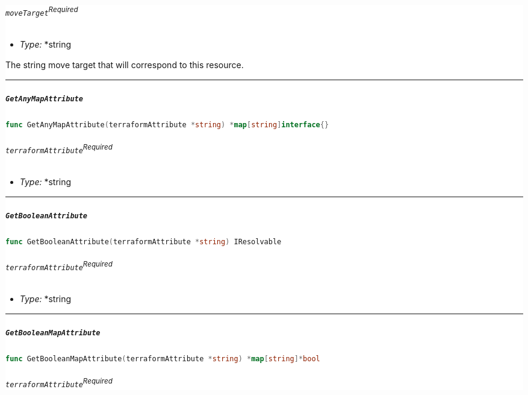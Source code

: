 ###### `moveTarget`<sup>Required</sup> <a name="moveTarget" id="rhizo-co-terraform-provider-oci.dataSafeAuditPolicyManagement.DataSafeAuditPolicyManagement.addMoveTarget.parameter.moveTarget"></a>

- *Type:* *string

The string move target that will correspond to this resource.

---

##### `GetAnyMapAttribute` <a name="GetAnyMapAttribute" id="rhizo-co-terraform-provider-oci.dataSafeAuditPolicyManagement.DataSafeAuditPolicyManagement.getAnyMapAttribute"></a>

```go
func GetAnyMapAttribute(terraformAttribute *string) *map[string]interface{}
```

###### `terraformAttribute`<sup>Required</sup> <a name="terraformAttribute" id="rhizo-co-terraform-provider-oci.dataSafeAuditPolicyManagement.DataSafeAuditPolicyManagement.getAnyMapAttribute.parameter.terraformAttribute"></a>

- *Type:* *string

---

##### `GetBooleanAttribute` <a name="GetBooleanAttribute" id="rhizo-co-terraform-provider-oci.dataSafeAuditPolicyManagement.DataSafeAuditPolicyManagement.getBooleanAttribute"></a>

```go
func GetBooleanAttribute(terraformAttribute *string) IResolvable
```

###### `terraformAttribute`<sup>Required</sup> <a name="terraformAttribute" id="rhizo-co-terraform-provider-oci.dataSafeAuditPolicyManagement.DataSafeAuditPolicyManagement.getBooleanAttribute.parameter.terraformAttribute"></a>

- *Type:* *string

---

##### `GetBooleanMapAttribute` <a name="GetBooleanMapAttribute" id="rhizo-co-terraform-provider-oci.dataSafeAuditPolicyManagement.DataSafeAuditPolicyManagement.getBooleanMapAttribute"></a>

```go
func GetBooleanMapAttribute(terraformAttribute *string) *map[string]*bool
```

###### `terraformAttribute`<sup>Required</sup> <a name="terraformAttribute" id="rhizo-co-terraform-provider-oci.dataSafeAuditPolicyManagement.DataSafeAuditPolicyManagement.getBooleanMapAttribute.parameter.terraformAttribute"></a>
